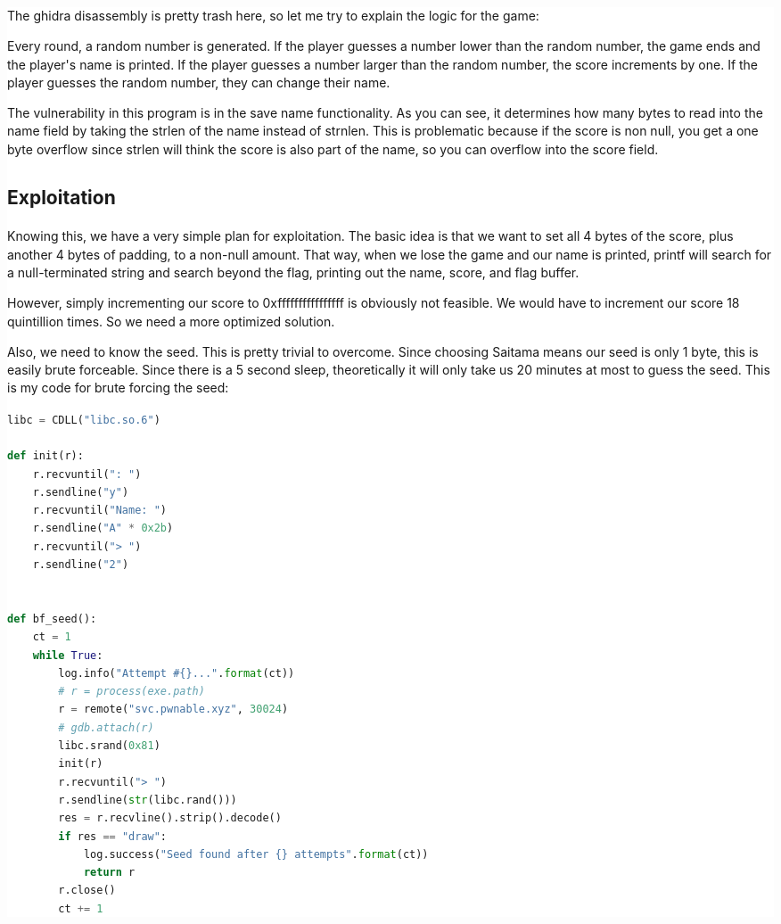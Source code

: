 The ghidra disassembly is pretty trash here, so let me try to explain the logic for the game:

Every round, a random number is generated. If the player guesses a number lower than the random number, the game ends and the player's name is printed. If the player guesses a number larger than the random number, the score increments by one. If the player guesses the random number, they can change their name.

The vulnerability in this program is in the save name functionality. As you can see, it determines how many bytes to read into the name field by taking the strlen of the name instead of strnlen. This is problematic because if the score is non null, you get a one byte overflow since strlen will think the score is also part of the name, so you can overflow into the score field.

## Exploitation

Knowing this, we have a very simple plan for exploitation. The basic idea is that we want to set all 4 bytes of the score, plus another 4 bytes of padding, to a non-null amount. That way, when we lose the game and our name is printed, printf will search for a null-terminated string and search beyond the flag, printing out the name, score, and flag buffer.

However, simply incrementing our score to 0xffffffffffffffff is obviously not feasible. We would have to increment our score 18 quintillion times. So we need a more optimized solution.

Also, we need to know the seed. This is pretty trivial to overcome. Since choosing Saitama means our seed is only 1 byte, this is easily brute forceable. Since there is a 5 second sleep, theoretically it will only take us 20 minutes at most to guess the seed. This is my code for brute forcing the seed:

```py
libc = CDLL("libc.so.6")

def init(r):
    r.recvuntil(": ")
    r.sendline("y")
    r.recvuntil("Name: ")
    r.sendline("A" * 0x2b)
    r.recvuntil("> ")
    r.sendline("2")


def bf_seed():
    ct = 1
    while True:
        log.info("Attempt #{}...".format(ct))
        # r = process(exe.path)
        r = remote("svc.pwnable.xyz", 30024)
        # gdb.attach(r)
        libc.srand(0x81)
        init(r)
        r.recvuntil("> ")
        r.sendline(str(libc.rand()))
        res = r.recvline().strip().decode()
        if res == "draw":
            log.success("Seed found after {} attempts".format(ct))
            return r
        r.close()
        ct += 1
```
